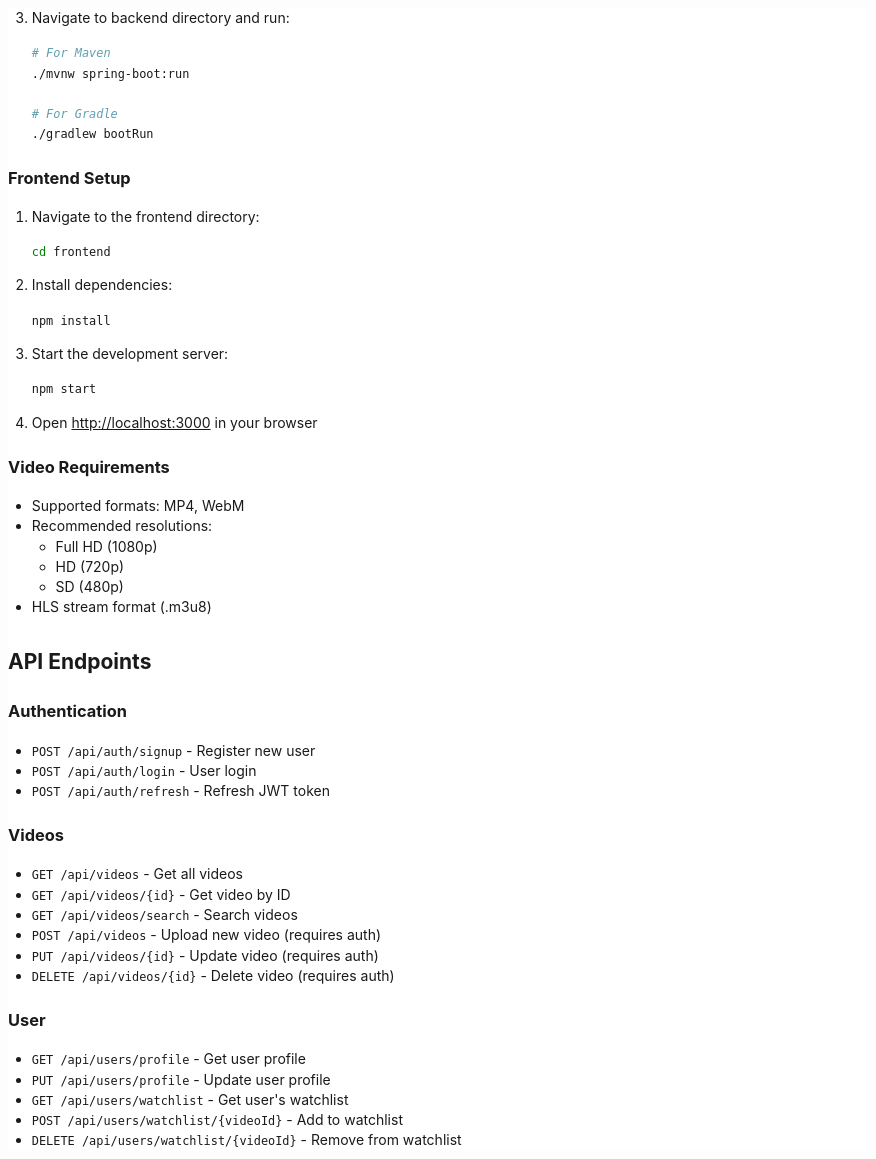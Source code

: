 3. Navigate to backend directory and run:
   ```bash
   # For Maven
   ./mvnw spring-boot:run

   # For Gradle
   ./gradlew bootRun
   ```

### Frontend Setup

1. Navigate to the frontend directory:
   ```bash
   cd frontend
   ```

2. Install dependencies:
   ```bash
   npm install
   ```

3. Start the development server:
   ```bash
   npm start
   ```

4. Open [http://localhost:3000](http://localhost:3000) in your browser

### Video Requirements

- Supported formats: MP4, WebM
- Recommended resolutions:
  - Full HD (1080p)
  - HD (720p)
  - SD (480p)
- HLS stream format (.m3u8)

## API Endpoints

### Authentication
- `POST /api/auth/signup` - Register new user
- `POST /api/auth/login` - User login
- `POST /api/auth/refresh` - Refresh JWT token

### Videos
- `GET /api/videos` - Get all videos
- `GET /api/videos/{id}` - Get video by ID
- `GET /api/videos/search` - Search videos
- `POST /api/videos` - Upload new video (requires auth)
- `PUT /api/videos/{id}` - Update video (requires auth)
- `DELETE /api/videos/{id}` - Delete video (requires auth)

### User
- `GET /api/users/profile` - Get user profile
- `PUT /api/users/profile` - Update user profile
- `GET /api/users/watchlist` - Get user's watchlist
- `POST /api/users/watchlist/{videoId}` - Add to watchlist
- `DELETE /api/users/watchlist/{videoId}` - Remove from watchlist
